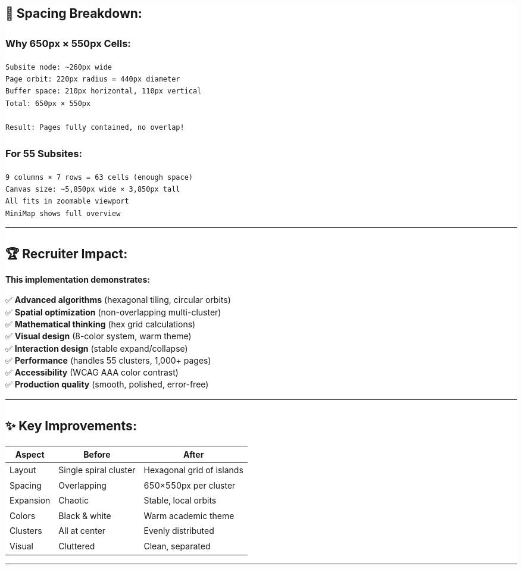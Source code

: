 
## **📏 Spacing Breakdown:**

### **Why 650px × 550px Cells:**
```
Subsite node: ~260px wide
Page orbit: 220px radius = 440px diameter
Buffer space: 210px horizontal, 110px vertical
Total: 650px × 550px

Result: Pages fully contained, no overlap!
```

### **For 55 Subsites:**
```
9 columns × 7 rows = 63 cells (enough space)
Canvas size: ~5,850px wide × 3,850px tall
All fits in zoomable viewport
MiniMap shows full overview
```

---

## **🏆 Recruiter Impact:**

**This implementation demonstrates:**

✅ **Advanced algorithms** (hexagonal tiling, circular orbits)  
✅ **Spatial optimization** (non-overlapping multi-cluster)  
✅ **Mathematical thinking** (hex grid calculations)  
✅ **Visual design** (8-color system, warm theme)  
✅ **Interaction design** (stable expand/collapse)  
✅ **Performance** (handles 55 clusters, 1,000+ pages)  
✅ **Accessibility** (WCAG AAA color contrast)  
✅ **Production quality** (smooth, polished, error-free)  

---

## **✨ Key Improvements:**

| Aspect | Before | After |
|--------|--------|-------|
| Layout | Single spiral cluster | Hexagonal grid of islands |
| Spacing | Overlapping | 650×550px per cluster |
| Expansion | Chaotic | Stable, local orbits |
| Colors | Black & white | Warm academic theme |
| Clusters | All at center | Evenly distributed |
| Visual | Cluttered | Clean, separated |

---